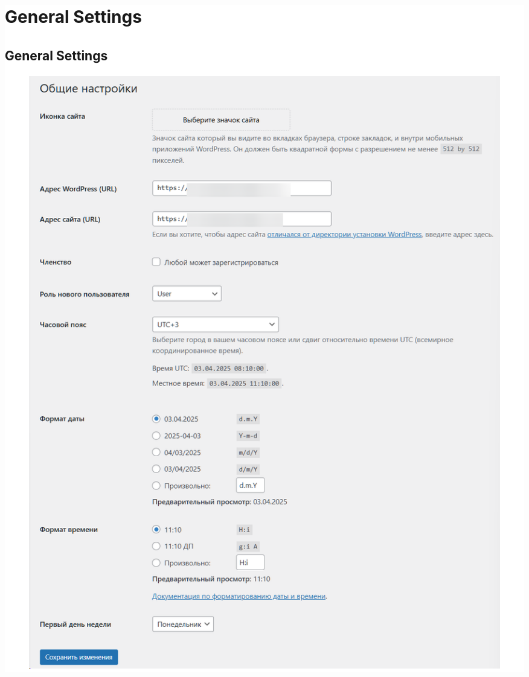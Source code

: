 # General Settings

## General Settings

<figure><img src="../../.gitbook/assets/image (84)_eng.png" alt=""><figcaption></figcaption></figure>
